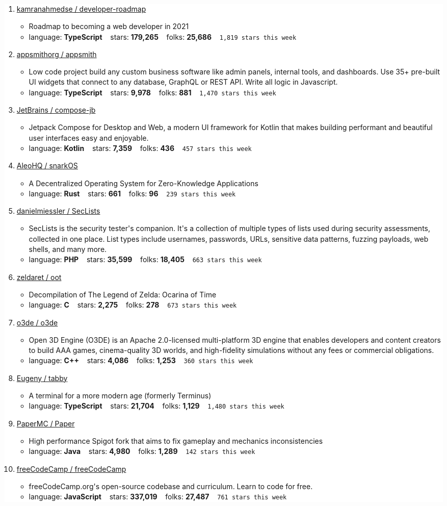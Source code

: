 1. [kamranahmedse / developer-roadmap](https://github.com/kamranahmedse/developer-roadmap)
    - Roadmap to becoming a web developer in 2021
    - language: **TypeScript** &nbsp;&nbsp; stars: **179,265** &nbsp;&nbsp; folks: **25,686**  &nbsp;&nbsp; `1,819 stars this week`

1. [appsmithorg / appsmith](https://github.com/appsmithorg/appsmith)
    - Low code project build any custom business software like admin panels, internal tools, and dashboards. Use 35+ pre-built UI widgets that connect to any database, GraphQL or REST API. Write all logic in Javascript.
    - language: **TypeScript** &nbsp;&nbsp; stars: **9,978** &nbsp;&nbsp; folks: **881**  &nbsp;&nbsp; `1,470 stars this week`

1. [JetBrains / compose-jb](https://github.com/JetBrains/compose-jb)
    - Jetpack Compose for Desktop and Web, a modern UI framework for Kotlin that makes building performant and beautiful user interfaces easy and enjoyable.
    - language: **Kotlin** &nbsp;&nbsp; stars: **7,359** &nbsp;&nbsp; folks: **436**  &nbsp;&nbsp; `457 stars this week`

1. [AleoHQ / snarkOS](https://github.com/AleoHQ/snarkOS)
    - A Decentralized Operating System for Zero-Knowledge Applications
    - language: **Rust** &nbsp;&nbsp; stars: **661** &nbsp;&nbsp; folks: **96**  &nbsp;&nbsp; `239 stars this week`

1. [danielmiessler / SecLists](https://github.com/danielmiessler/SecLists)
    - SecLists is the security tester's companion. It's a collection of multiple types of lists used during security assessments, collected in one place. List types include usernames, passwords, URLs, sensitive data patterns, fuzzing payloads, web shells, and many more.
    - language: **PHP** &nbsp;&nbsp; stars: **35,599** &nbsp;&nbsp; folks: **18,405**  &nbsp;&nbsp; `663 stars this week`

1. [zeldaret / oot](https://github.com/zeldaret/oot)
    - Decompilation of The Legend of Zelda: Ocarina of Time
    - language: **C** &nbsp;&nbsp; stars: **2,275** &nbsp;&nbsp; folks: **278**  &nbsp;&nbsp; `673 stars this week`

1. [o3de / o3de](https://github.com/o3de/o3de)
    - Open 3D Engine (O3DE) is an Apache 2.0-licensed multi-platform 3D engine that enables developers and content creators to build AAA games, cinema-quality 3D worlds, and high-fidelity simulations without any fees or commercial obligations.
    - language: **C++** &nbsp;&nbsp; stars: **4,086** &nbsp;&nbsp; folks: **1,253**  &nbsp;&nbsp; `360 stars this week`

1. [Eugeny / tabby](https://github.com/Eugeny/tabby)
    - A terminal for a more modern age (formerly Terminus)
    - language: **TypeScript** &nbsp;&nbsp; stars: **21,704** &nbsp;&nbsp; folks: **1,129**  &nbsp;&nbsp; `1,480 stars this week`

1. [PaperMC / Paper](https://github.com/PaperMC/Paper)
    - High performance Spigot fork that aims to fix gameplay and mechanics inconsistencies
    - language: **Java** &nbsp;&nbsp; stars: **4,980** &nbsp;&nbsp; folks: **1,289**  &nbsp;&nbsp; `142 stars this week`

1. [freeCodeCamp / freeCodeCamp](https://github.com/freeCodeCamp/freeCodeCamp)
    - freeCodeCamp.org's open-source codebase and curriculum. Learn to code for free.
    - language: **JavaScript** &nbsp;&nbsp; stars: **337,019** &nbsp;&nbsp; folks: **27,487**  &nbsp;&nbsp; `761 stars this week`

